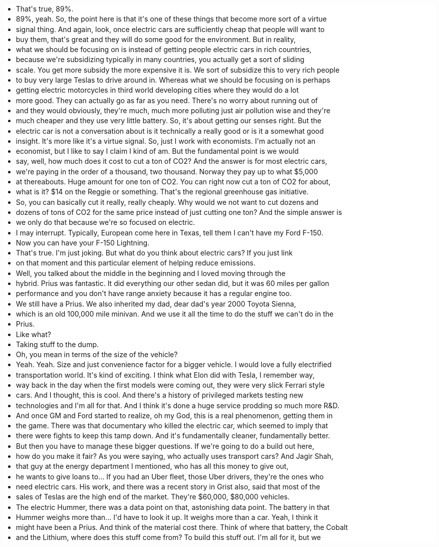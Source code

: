 *  That's true, 89%.
*  89%, yeah. So, the point here is that it's one of these things that become more sort of a virtue
*  signal thing. And again, look, once electric cars are sufficiently cheap that people will want to
*  buy them, that's great and they will do some good for the environment. But in reality,
*  what we should be focusing on is instead of getting people electric cars in rich countries,
*  because we're subsidizing typically in many countries, you actually get a sort of sliding
*  scale. You get more subsidy the more expensive it is. We sort of subsidize this to very rich people
*  to buy very large Teslas to drive around in. Whereas what we should be focusing on is perhaps
*  getting electric motorcycles in third world developing cities where they would do a lot
*  more good. They can actually go as far as you need. There's no worry about running out of
*  and they would obviously, they're much, much more polluting just air pollution wise and they're
*  much cheaper and they use very little battery. So, it's about getting our senses right. But the
*  electric car is not a conversation about is it technically a really good or is it a somewhat good
*  insight. It's more like it's a virtue signal. So, just I work with economists. I'm actually not an
*  economist, but I like to say I claim I kind of am. But the fundamental point is we would
*  say, well, how much does it cost to cut a ton of CO2? And the answer is for most electric cars,
*  we're paying in the order of a thousand, two thousand. Norway they pay up to what $5,000
*  at thereabouts. Huge amount for one ton of CO2. You can right now cut a ton of CO2 for about,
*  what is it? $14 on the Reggie or something. That's the regional greenhouse gas initiative.
*  So, you can basically cut it really, really cheaply. Why would we not want to cut dozens and
*  dozens of tons of CO2 for the same price instead of just cutting one ton? And the simple answer is
*  we only do that because we're so focused on electric.
*  I may interrupt. Typically, European come here in Texas, tell them I can't have my Ford F-150.
*  Now you can have your F-150 Lightning.
*  That's true. I'm just joking. But what do you think about electric cars? If you just link
*  on that moment and this particular element of helping reduce emissions.
*  Well, you talked about the middle in the beginning and I loved moving through the
*  hybrid. Prius was fantastic. It did everything our other sedan did, but it was 60 miles per gallon
*  performance and you don't have range anxiety because it has a regular engine too.
*  We still have a Prius. We also inherited my dad, dear dad's year 2000 Toyota Sienna,
*  which is an old 100,000 mile minivan. And we use it all the time to do the stuff we can't do in the
*  Prius.
*  Like what?
*  Taking stuff to the dump.
*  Oh, you mean in terms of the size of the vehicle?
*  Yeah. Yeah. Size and just convenience factor for a bigger vehicle. I would love a fully electrified
*  transportation world. It's kind of exciting. I think what Elon did with Tesla, I remember way,
*  way back in the day when the first models were coming out, they were very slick Ferrari style
*  cars. And I thought, this is cool. And there's a history of privileged markets testing new
*  technologies and I'm all for that. And I think it's done a huge service prodding so much more R&D.
*  And once GM and Ford started to realize, oh my God, this is a real phenomenon, getting them in
*  the game. There was that documentary who killed the electric car, which seemed to imply that
*  there were fights to keep this tamp down. And it's fundamentally cleaner, fundamentally better.
*  But then you have to manage these bigger questions. If we're going to do a build out here,
*  how do you make it fair? As you were saying, who actually uses transport cars? And Jagir Shah,
*  that guy at the energy department I mentioned, who has all this money to give out,
*  he wants to give loans to... If you had an Uber fleet, those Uber drivers, they're the ones who
*  need electric cars. His work, and there was a recent story in Grist also, said that most of the
*  sales of Teslas are the high end of the market. They're $60,000, $80,000 vehicles.
*  The electric Hummer, there was a data point on that, astonishing data point. The battery in that
*  Hummer weighs more than... I'd have to look it up. It weighs more than a car. Yeah, I think it
*  might have been a Prius. And think of the material cost there. Think of where that battery, the Cobalt
*  and the Lithium, where does this stuff come from? To build this stuff out. I'm all for it, but we